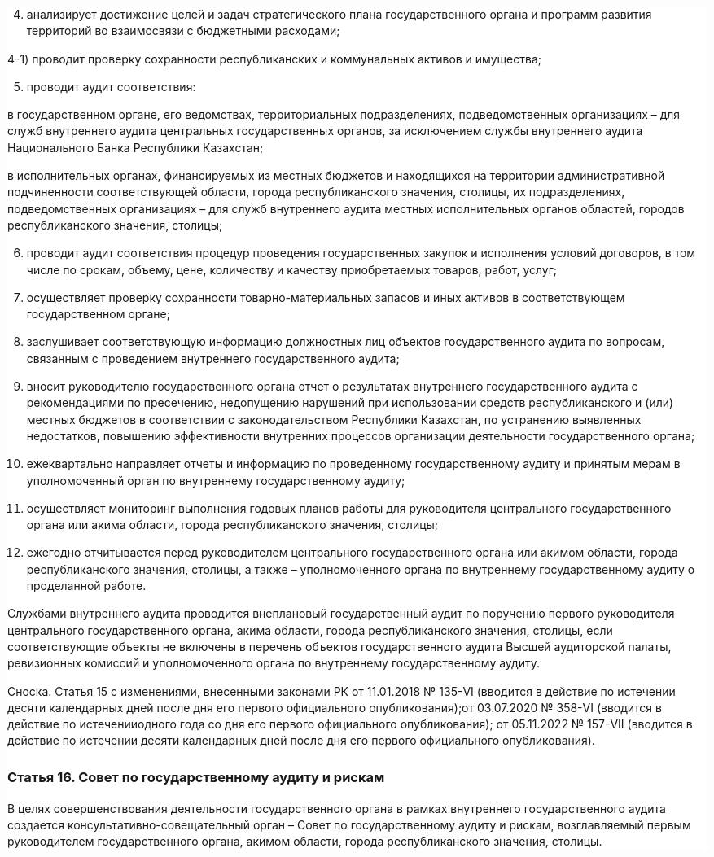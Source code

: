 4) анализирует достижение целей и задач стратегического плана государственного органа и программ развития территорий во взаимосвязи с бюджетными расходами;

4-1) проводит проверку сохранности республиканских и коммунальных активов и имущества;

5) проводит аудит соответствия:

в государственном органе, его ведомствах, территориальных подразделениях, подведомственных организациях – для служб внутреннего аудита центральных государственных органов, за исключением службы внутреннего аудита Национального Банка Республики Казахстан;

в исполнительных органах, финансируемых из местных бюджетов и находящихся на территории административной подчиненности соответствующей области, города республиканского значения, столицы, их подразделениях, подведомственных организациях – для служб внутреннего аудита местных исполнительных органов областей, городов республиканского значения, столицы;

6) проводит аудит соответствия процедур проведения государственных закупок и исполнения условий договоров, в том числе по срокам, объему, цене, количеству и качеству приобретаемых товаров, работ, услуг;

7) осуществляет проверку сохранности товарно-материальных запасов и иных активов в соответствующем государственном органе;

8) заслушивает соответствующую информацию должностных лиц объектов государственного аудита по вопросам, связанным с проведением внутреннего государственного аудита;

9) вносит руководителю государственного органа отчет о результатах внутреннего государственного аудита с рекомендациями по пресечению, недопущению нарушений при использовании средств республиканского и (или) местных бюджетов в соответствии с законодательством Республики Казахстан, по устранению выявленных недостатков, повышению эффективности внутренних процессов организации деятельности государственного органа;

10) ежеквартально направляет отчеты и информацию по проведенному государственному аудиту и принятым мерам в уполномоченный орган по внутреннему государственному аудиту;

11) осуществляет мониторинг выполнения годовых планов работы для руководителя центрального государственного органа или акима области, города республиканского значения, столицы;

12) ежегодно отчитывается перед руководителем центрального государственного органа или акимом области, города республиканского значения, столицы, а также – уполномоченного органа по внутреннему государственному аудиту о проделанной работе.

Службами внутреннего аудита проводится внеплановый государственный аудит по поручению первого руководителя центрального государственного органа, акима области, города республиканского значения, столицы, если соответствующие объекты не включены в перечень объектов государственного аудита Высшей аудиторской палаты, ревизионных комиссий и уполномоченного органа по внутреннему государственному аудиту.

Сноска. Статья 15 с изменениями, внесенными законами РК от 11.01.2018 № 135-VI (вводится в действие по истечении десяти календарных дней после дня его первого официального опубликования);от 03.07.2020 № 358-VI (вводится в действие по истеченииодного года со дня его первого официального опубликования); от 05.11.2022 № 157-VII (вводится в действие по истечении десяти календарных дней после дня его первого официального опубликования).

### Статья 16. Совет по государственному аудиту и рискам

В целях совершенствования деятельности государственного органа в рамках внутреннего государственного аудита создается консультативно-совещательный орган – Совет по государственному аудиту и рискам, возглавляемый первым руководителем государственного органа, акимом области, города республиканского значения, столицы.
